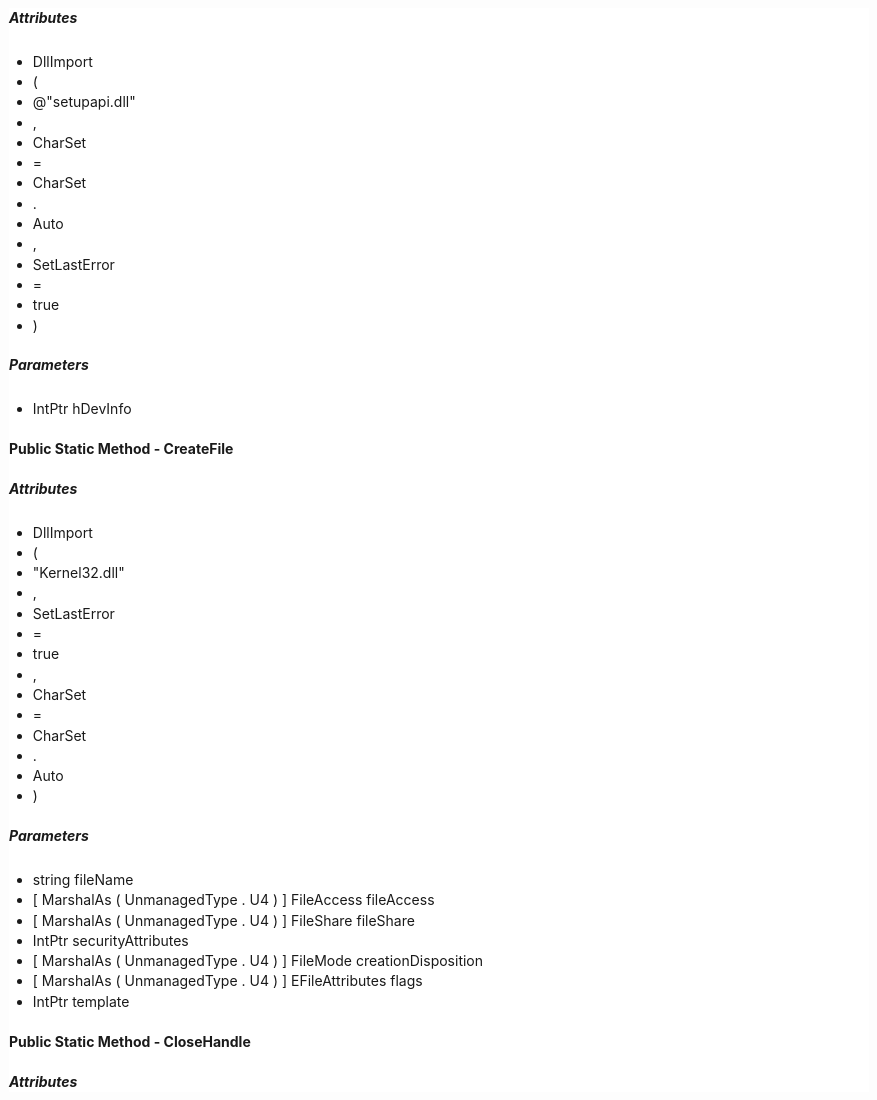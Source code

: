 ##### Attributes

 - DllImport
 - (
 - @"setupapi.dll"
 - ,
 - CharSet
 - =
 - CharSet
 - .
 - Auto
 - ,
 - SetLastError
 - =
 - true
 - )

#####  Parameters

 - IntPtr hDevInfo 

#### Public Static Method - CreateFile

##### Attributes

 - DllImport
 - (
 - "Kernel32.dll"
 - ,
 - SetLastError
 - =
 - true
 - ,
 - CharSet
 - =
 - CharSet
 - .
 - Auto
 - )

#####  Parameters

 - string fileName 
 - [ MarshalAs ( UnmanagedType . U4 ) ] FileAccess fileAccess 
 - [ MarshalAs ( UnmanagedType . U4 ) ] FileShare fileShare 
 - IntPtr securityAttributes 
 - [ MarshalAs ( UnmanagedType . U4 ) ] FileMode creationDisposition 
 - [ MarshalAs ( UnmanagedType . U4 ) ] EFileAttributes flags 
 - IntPtr template 

#### Public Static Method - CloseHandle

##### Attributes
